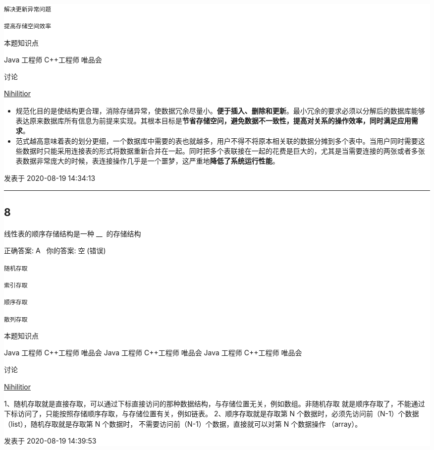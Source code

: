 ```cpp
解决更新异常问题
```

```cpp
提高存储空间效率
```

本题知识点

Java 工程师 C++工程师 唯品会

讨论

[Nihilitior](https://www.nowcoder.com/profile/335508700)

*   规范化目的是使结构更合理，消除存储异常，使数据冗余尽量小。**便于插入、删除和更新**。最小冗余的要求必须以分解后的数据库能够表达原来数据库所有信息为前提来实现。其根本目标是**节省存储空问，避免数据不一致性，提高对关系的操作效率，同时满足应用需求**。
*   范式越高意味着表的划分更细，一个数据库中需要的表也就越多，用户不得不将原本相关联的数据分摊到多个表中。当用户同时需要这些数据时只能采用连接表的形式将数据重新合并在一起。同时把多个表联接在一起的花费是巨大的，尤其是当需要连接的两张或者多张表数据非常庞大的时候，表连接操作几乎是一个噩梦，这严重地**降低了系统运行性能**。

发表于 2020-08-19 14:34:13

* * *

## 8

线性表的顺序存储结构是一种 __  的存储结构

正确答案: A   你的答案: 空 (错误)

```cpp
随机存取
```

```cpp
索引存取
```

```cpp
顺序存取
```

```cpp
散列存取
```

本题知识点

Java 工程师 C++工程师 唯品会 Java 工程师 C++工程师 唯品会 Java 工程师 C++工程师 唯品会

讨论

[Nihilitior](https://www.nowcoder.com/profile/335508700)

1、随机存取就是直接存取，可以通过下标直接访问的那种数据结构，与存储位置无关，例如数组。非随机存取
就是顺序存取了，不能通过下标访问了，只能按照存储顺序存取，与存储位置有关，例如链表。
2、顺序存取就是存取第 N 个数据时，必须先访问前（N-1）个数据 （list），随机存取就是存取第 N 个数据时，
不需要访问前（N-1）个数据，直接就可以对第 N 个数据操作 （array）。

发表于 2020-08-19 14:39:53

